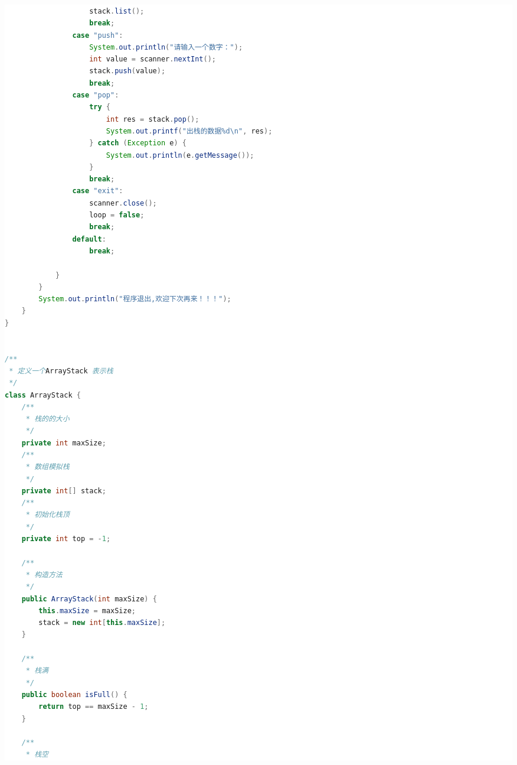 ```java
                    stack.list();
                    break;
                case "push":
                    System.out.println("请输入一个数字：");
                    int value = scanner.nextInt();
                    stack.push(value);
                    break;
                case "pop":
                    try {
                        int res = stack.pop();
                        System.out.printf("出栈的数据%d\n", res);
                    } catch (Exception e) {
                        System.out.println(e.getMessage());
                    }
                    break;
                case "exit":
                    scanner.close();
                    loop = false;
                    break;
                default:
                    break;

            }
        }
        System.out.println("程序退出,欢迎下次再来！！！");
    }
}


/**
 * 定义一个ArrayStack 表示栈
 */
class ArrayStack {
    /**
     * 栈的的大小
     */
    private int maxSize;
    /**
     * 数组模拟栈
     */
    private int[] stack;
    /**
     * 初始化栈顶
     */
    private int top = -1;

    /**
     * 构造方法
     */
    public ArrayStack(int maxSize) {
        this.maxSize = maxSize;
        stack = new int[this.maxSize];
    }

    /**
     * 栈满
     */
    public boolean isFull() {
        return top == maxSize - 1;
    }

    /**
     * 栈空
```